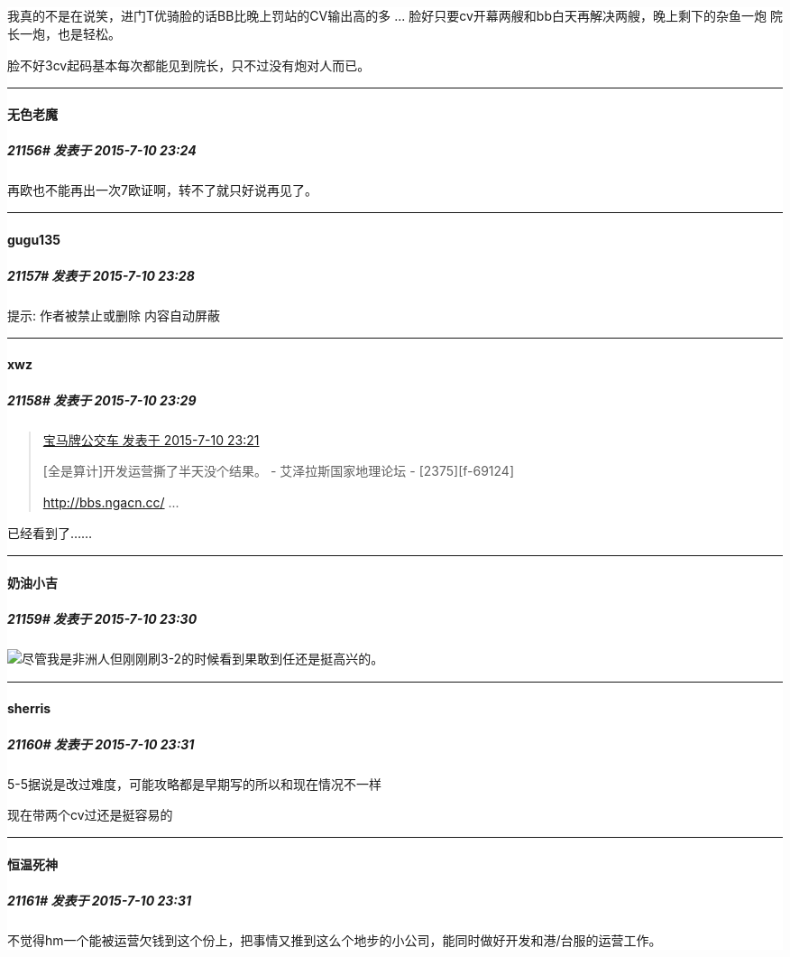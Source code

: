 我真的不是在说笑，进门T优骑脸的话BB比晚上罚站的CV输出高的多 ...</blockquote>
脸好只要cv开幕两艘和bb白天再解决两艘，晚上剩下的杂鱼一炮 院长一炮，也是轻松。

脸不好3cv起码基本每次都能见到院长，只不过没有炮对人而已。

*****

####  无色老魔  
##### 21156#       发表于 2015-7-10 23:24

再欧也不能再出一次7欧证啊，转不了就只好说再见了。

*****

####  gugu135  
##### 21157#       发表于 2015-7-10 23:28

提示: 作者被禁止或删除 内容自动屏蔽

*****

####  xwz  
##### 21158#       发表于 2015-7-10 23:29

<blockquote><a href="httphttps://bbs.saraba1st.com/2b/forum.php?mod=redirect&amp;goto=findpost&amp;pid=29505694&amp;ptid=1065797" target="_blank">宝马牌公交车 发表于 2015-7-10 23:21</a>

[全是算计]开发运营撕了半天没个结果。 - 艾泽拉斯国家地理论坛 - [2375][f-69124]

http://bbs.ngacn.cc/ ...</blockquote>
已经看到了……

*****

####  奶油小吉  
##### 21159#       发表于 2015-7-10 23:30

<img src="https://static.saraba1st.com/image/smiley/face/119.gif" referrerpolicy="no-referrer">尽管我是非洲人但刚刚刷3-2的时候看到果敢到任还是挺高兴的。

*****

####  sherris  
##### 21160#       发表于 2015-7-10 23:31

5-5据说是改过难度，可能攻略都是早期写的所以和现在情况不一样

现在带两个cv过还是挺容易的

*****

####  恒温死神  
##### 21161#       发表于 2015-7-10 23:31

不觉得hm一个能被运营欠钱到这个份上，把事情又推到这么个地步的小公司，能同时做好开发和港/台服的运营工作。
